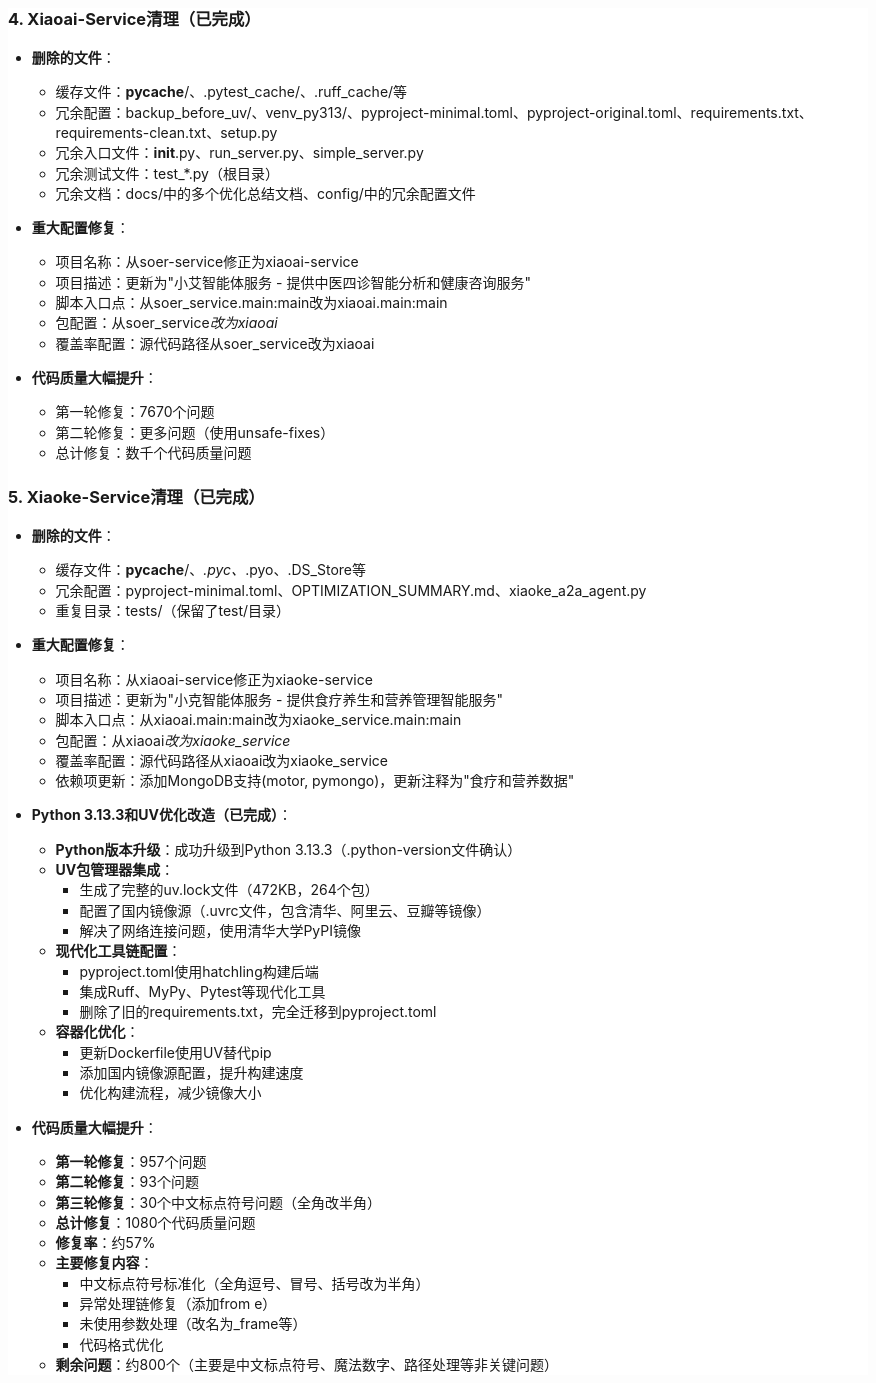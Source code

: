 ### 4. Xiaoai-Service清理（已完成）
- **删除的文件**：
  - 缓存文件：__pycache__/、.pytest_cache/、.ruff_cache/等
  - 冗余配置：backup_before_uv/、venv_py313/、pyproject-minimal.toml、pyproject-original.toml、requirements.txt、requirements-clean.txt、setup.py
  - 冗余入口文件：__init__.py、run_server.py、simple_server.py
  - 冗余测试文件：test_*.py（根目录）
  - 冗余文档：docs/中的多个优化总结文档、config/中的冗余配置文件

- **重大配置修复**：
  - 项目名称：从soer-service修正为xiaoai-service
  - 项目描述：更新为"小艾智能体服务 - 提供中医四诊智能分析和健康咨询服务"
  - 脚本入口点：从soer_service.main:main改为xiaoai.main:main
  - 包配置：从soer_service*改为xiaoai*
  - 覆盖率配置：源代码路径从soer_service改为xiaoai

- **代码质量大幅提升**：
  - 第一轮修复：7670个问题
  - 第二轮修复：更多问题（使用unsafe-fixes）
  - 总计修复：数千个代码质量问题

### 5. Xiaoke-Service清理（已完成）
- **删除的文件**：
  - 缓存文件：__pycache__/、*.pyc、*.pyo、.DS_Store等
  - 冗余配置：pyproject-minimal.toml、OPTIMIZATION_SUMMARY.md、xiaoke_a2a_agent.py
  - 重复目录：tests/（保留了test/目录）

- **重大配置修复**：
  - 项目名称：从xiaoai-service修正为xiaoke-service
  - 项目描述：更新为"小克智能体服务 - 提供食疗养生和营养管理智能服务"
  - 脚本入口点：从xiaoai.main:main改为xiaoke_service.main:main
  - 包配置：从xiaoai*改为xiaoke_service*
  - 覆盖率配置：源代码路径从xiaoai改为xiaoke_service
  - 依赖项更新：添加MongoDB支持(motor, pymongo)，更新注释为"食疗和营养数据"

- **Python 3.13.3和UV优化改造（已完成）**：
  - **Python版本升级**：成功升级到Python 3.13.3（.python-version文件确认）
  - **UV包管理器集成**：
    - 生成了完整的uv.lock文件（472KB，264个包）
    - 配置了国内镜像源（.uvrc文件，包含清华、阿里云、豆瓣等镜像）
    - 解决了网络连接问题，使用清华大学PyPI镜像
  - **现代化工具链配置**：
    - pyproject.toml使用hatchling构建后端
    - 集成Ruff、MyPy、Pytest等现代化工具
    - 删除了旧的requirements.txt，完全迁移到pyproject.toml
  - **容器化优化**：
    - 更新Dockerfile使用UV替代pip
    - 添加国内镜像源配置，提升构建速度
    - 优化构建流程，减少镜像大小

- **代码质量大幅提升**：
  - **第一轮修复**：957个问题
  - **第二轮修复**：93个问题
  - **第三轮修复**：30个中文标点符号问题（全角改半角）
  - **总计修复**：1080个代码质量问题
  - **修复率**：约57%
  - **主要修复内容**：
    - 中文标点符号标准化（全角逗号、冒号、括号改为半角）
    - 异常处理链修复（添加from e）
    - 未使用参数处理（改名为_frame等）
    - 代码格式优化
  - **剩余问题**：约800个（主要是中文标点符号、魔法数字、路径处理等非关键问题）
